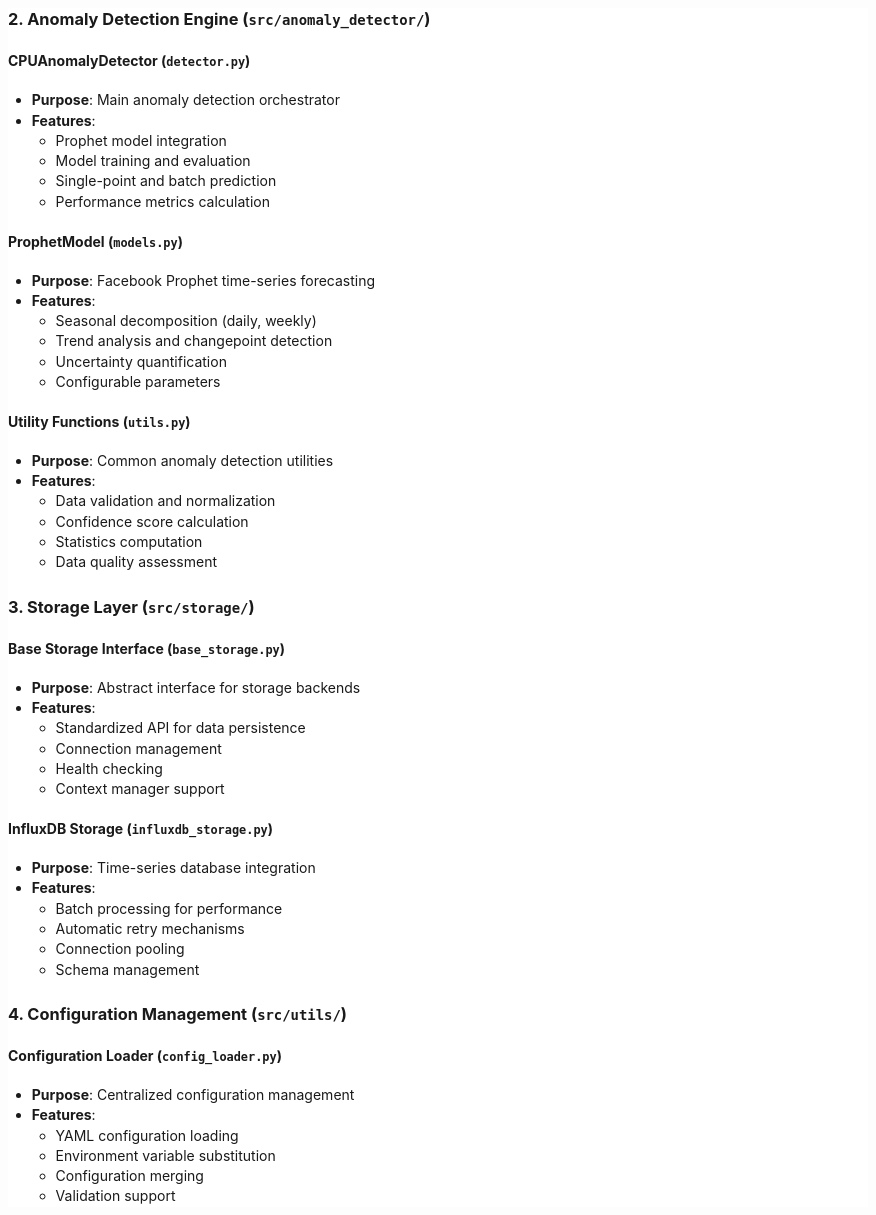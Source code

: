 ### 2. Anomaly Detection Engine (`src/anomaly_detector/`)

#### CPUAnomalyDetector (`detector.py`)
- **Purpose**: Main anomaly detection orchestrator
- **Features**:
  - Prophet model integration
  - Model training and evaluation
  - Single-point and batch prediction
  - Performance metrics calculation

#### ProphetModel (`models.py`)
- **Purpose**: Facebook Prophet time-series forecasting
- **Features**:
  - Seasonal decomposition (daily, weekly)
  - Trend analysis and changepoint detection
  - Uncertainty quantification
  - Configurable parameters

#### Utility Functions (`utils.py`)
- **Purpose**: Common anomaly detection utilities
- **Features**:
  - Data validation and normalization
  - Confidence score calculation
  - Statistics computation
  - Data quality assessment

### 3. Storage Layer (`src/storage/`)

#### Base Storage Interface (`base_storage.py`)
- **Purpose**: Abstract interface for storage backends
- **Features**:
  - Standardized API for data persistence
  - Connection management
  - Health checking
  - Context manager support

#### InfluxDB Storage (`influxdb_storage.py`)
- **Purpose**: Time-series database integration
- **Features**:
  - Batch processing for performance
  - Automatic retry mechanisms
  - Connection pooling
  - Schema management

### 4. Configuration Management (`src/utils/`)

#### Configuration Loader (`config_loader.py`)
- **Purpose**: Centralized configuration management
- **Features**:
  - YAML configuration loading
  - Environment variable substitution
  - Configuration merging
  - Validation support
